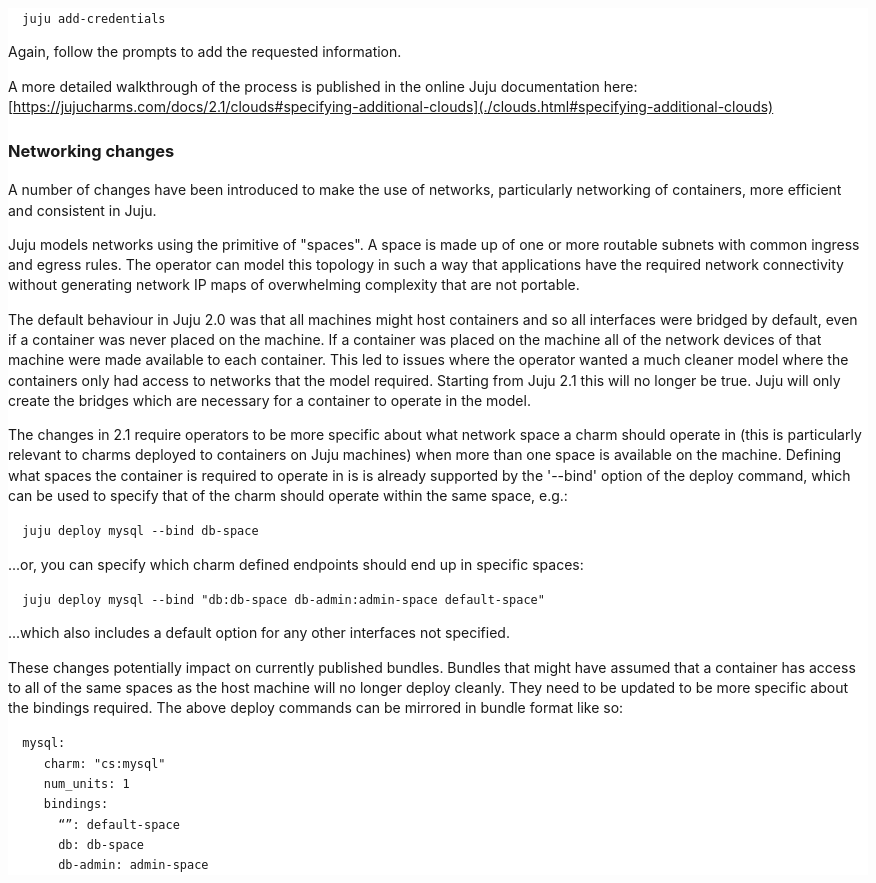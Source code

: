       juju add-credentials

  Again, follow the prompts to add the requested information.

  A more detailed walkthrough of the process is published in the online
  Juju documentation here:
  [https://jujucharms.com/docs/2.1/clouds#specifying-additional-clouds](./clouds.html#specifying-additional-clouds)


  ### Networking changes

  A number of changes have been introduced to make the use of networks,
  particularly networking of containers, more efficient and consistent in
  Juju.

  Juju models networks using the primitive of "spaces". A space is made up
  of one or more routable subnets with common ingress and egress rules.
  The operator can model this topology in such a way that applications
  have the required network connectivity without generating network IP
  maps of overwhelming complexity that are not portable.

  The default behaviour in Juju 2.0 was that all machines might host
  containers and so all interfaces were bridged by default, even if a
  container was never placed on the machine. If a container was placed on
  the machine all of the network devices of that machine were made
  available to each container. This led to issues where the operator
  wanted a much cleaner model where the containers only had access to
  networks that the model required. Starting from Juju 2.1 this will no
  longer be true. Juju will only create the bridges which are necessary
  for a container to operate in the model.

  The changes in 2.1 require operators to be more specific about what
  network space a charm should operate in (this is particularly relevant
  to charms deployed to containers on Juju machines) when more than one
  space is available on the machine. Defining what spaces the container is
  required to operate in is is already supported by the '--bind' option of
  the deploy command, which can be used to specify that of the charm
  should operate within the same space, e.g.:

      juju deploy mysql --bind db-space

  ...or, you can specify which charm defined endpoints should end up in
  specific spaces:

      juju deploy mysql --bind "db:db-space db-admin:admin-space default-space"

  ...which also includes a default option for any other interfaces not
  specified.

  These changes potentially impact on currently published bundles. Bundles
  that might have assumed that a container has access to all of the same
  spaces as the host machine will no longer deploy cleanly. They need to
  be updated to be more specific about the bindings required. The above
  deploy commands can be mirrored in bundle format like so:

      mysql:
         charm: "cs:mysql"
         num_units: 1
         bindings:
           “”: default-space
           db: db-space
           db-admin: admin-space
